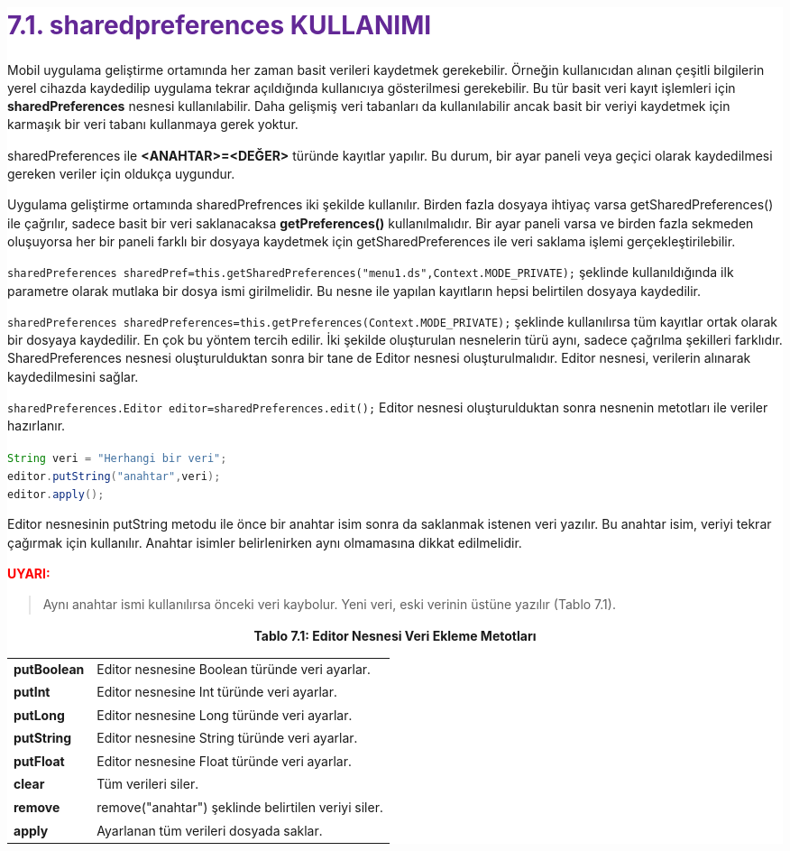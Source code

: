 <h1 style="color:#632896">7.1. sharedpreferences KULLANIMI</h1>

Mobil uygulama geliştirme ortamında her zaman basit verileri kaydetmek gerekebilir. Örneğin kullanıcıdan alınan çeşitli bilgilerin yerel cihazda kaydedilip uygulama tekrar açıldığında kullanıcıya gösterilmesi gerekebilir. Bu tür basit veri kayıt işlemleri için **sharedPreferences** nesnesi kullanılabilir. Daha gelişmiş veri tabanları da kullanılabilir ancak basit bir veriyi kaydetmek için karmaşık bir veri tabanı kullanmaya gerek yoktur.

sharedPreferences ile **\<ANAHTAR>=\<DEĞER>** türünde kayıtlar yapılır. Bu durum, bir ayar paneli veya geçici olarak kaydedilmesi gereken veriler için oldukça uygundur.

Uygulama geliştirme ortamında sharedPrefrences iki şekilde kullanılır. Birden fazla dosyaya ihtiyaç varsa getSharedPreferences() ile çağrılır, sadece basit bir veri saklanacaksa **getPreferences()** kullanılmalıdır. Bir ayar paneli varsa ve birden fazla sekmeden oluşuyorsa her bir paneli farklı bir dosyaya kaydetmek için getSharedPreferences ile veri saklama işlemi gerçekleştirilebilir.

`sharedPreferences sharedPref=this.getSharedPreferences("menu1.ds",Context.MODE_PRIVATE);` şeklinde kullanıldığında ilk parametre olarak mutlaka bir dosya ismi girilmelidir. Bu nesne ile yapılan kayıtların hepsi belirtilen dosyaya kaydedilir.

`sharedPreferences sharedPreferences=this.getPreferences(Context.MODE_PRIVATE);` şeklinde kullanılırsa tüm kayıtlar ortak olarak bir dosyaya kaydedilir. En çok bu yöntem tercih edilir. İki şekilde oluşturulan nesnelerin türü aynı, sadece çağrılma şekilleri farklıdır. SharedPreferences nesnesi oluşturulduktan sonra bir tane de Editor nesnesi oluşturulmalıdır. Editor nesnesi, verilerin alınarak kaydedilmesini sağlar.

`sharedPreferences.Editor editor=sharedPreferences.edit();` Editor nesnesi oluşturulduktan sonra nesnenin metotları ile veriler hazırlanır.

```java
String veri = "Herhangi bir veri";
editor.putString("anahtar",veri);
editor.apply();
```

Editor nesnesinin putString metodu ile önce bir anahtar isim sonra da saklanmak istenen veri yazılır. Bu anahtar isim, veriyi tekrar çağırmak için kullanılır. Anahtar isimler belirlenirken aynı olmamasına dikkat edilmelidir.

<span style="color:#f00;font-weight:bold;">UYARI:</span> 

>Aynı anahtar ismi kullanılırsa önceki veri kaybolur. Yeni veri, eski verinin üstüne yazılır (Tablo 7.1).

<div style="text-align: center; font-weight:bold;">Tablo 7.1: Editor Nesnesi Veri Ekleme Metotları</div>

|                |                                                     |
| :------------- | :-------------------------------------------------- |
| **putBoolean** | Editor nesnesine Boolean türünde veri ayarlar.      |
| **putInt**     | Editor nesnesine Int türünde veri ayarlar.          |
| **putLong**    | Editor nesnesine Long türünde veri ayarlar.         |
| **putString**  | Editor nesnesine String türünde veri ayarlar.       |
| **putFloat**   | Editor nesnesine Float türünde veri ayarlar.        |
| **clear**      | Tüm verileri siler.                                 |
| **remove**     | remove("anahtar") şeklinde belirtilen veriyi siler. |
| **apply**      | Ayarlanan tüm verileri dosyada saklar.              |
